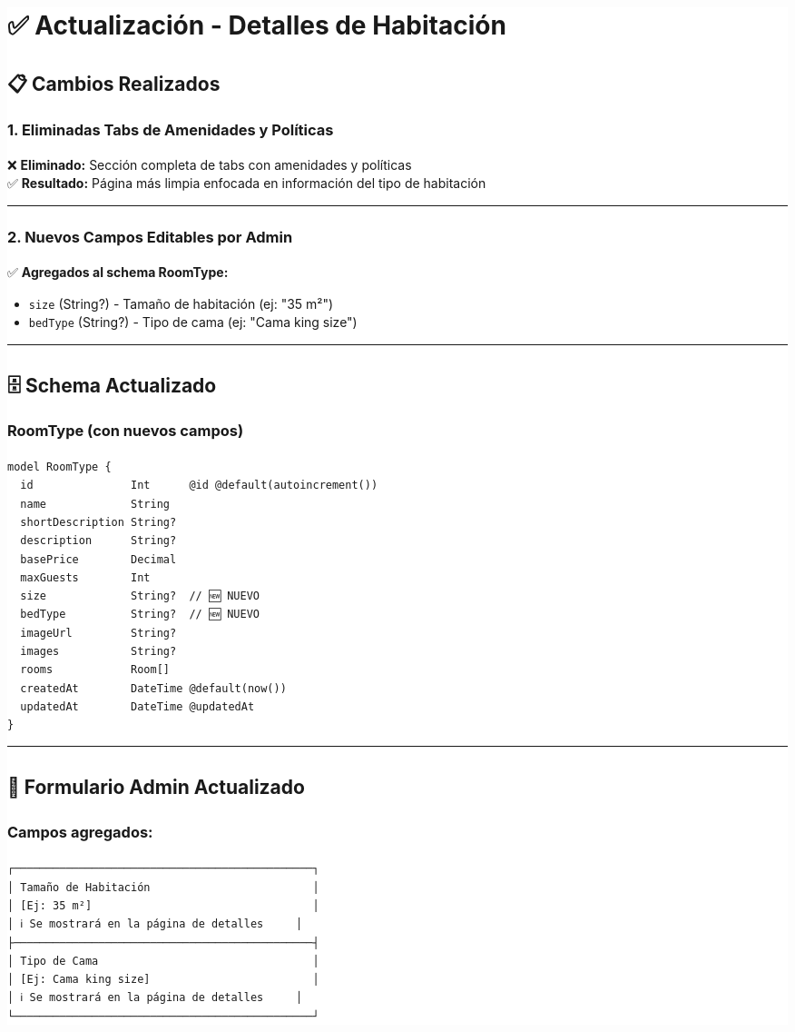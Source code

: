 # ✅ Actualización - Detalles de Habitación

## 📋 Cambios Realizados

### **1. Eliminadas Tabs de Amenidades y Políticas**

❌ **Eliminado:** Sección completa de tabs con amenidades y políticas  
✅ **Resultado:** Página más limpia enfocada en información del tipo de habitación

---

### **2. Nuevos Campos Editables por Admin**

✅ **Agregados al schema RoomType:**
- `size` (String?) - Tamaño de habitación (ej: "35 m²")
- `bedType` (String?) - Tipo de cama (ej: "Cama king size")

---

## 🗄️ Schema Actualizado

### **RoomType (con nuevos campos)**
```prisma
model RoomType {
  id               Int      @id @default(autoincrement())
  name             String
  shortDescription String?
  description      String?
  basePrice        Decimal
  maxGuests        Int
  size             String?  // 🆕 NUEVO
  bedType          String?  // 🆕 NUEVO
  imageUrl         String?
  images           String?
  rooms            Room[]
  createdAt        DateTime @default(now())
  updatedAt        DateTime @updatedAt
}
```

---

## 🎨 Formulario Admin Actualizado

### **Campos agregados:**
```
┌──────────────────────────────────────────────┐
│ Tamaño de Habitación                         │
│ [Ej: 35 m²]                                  │
│ ℹ️ Se mostrará en la página de detalles     │
├──────────────────────────────────────────────┤
│ Tipo de Cama                                 │
│ [Ej: Cama king size]                         │
│ ℹ️ Se mostrará en la página de detalles     │
└──────────────────────────────────────────────┘
```
